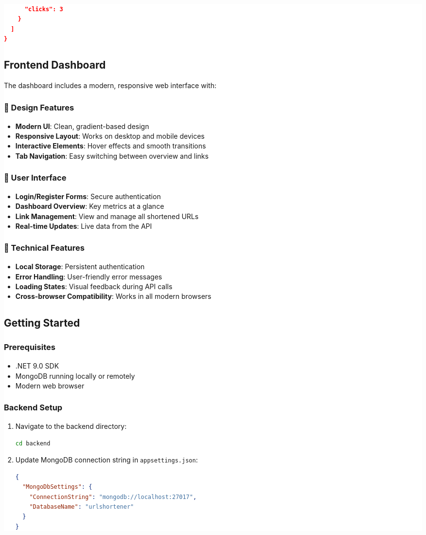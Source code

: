 ```json
      "clicks": 3
    }
  ]
}
```

## Frontend Dashboard

The dashboard includes a modern, responsive web interface with:

### 🎨 Design Features
- **Modern UI**: Clean, gradient-based design
- **Responsive Layout**: Works on desktop and mobile devices
- **Interactive Elements**: Hover effects and smooth transitions
- **Tab Navigation**: Easy switching between overview and links

### 📱 User Interface
- **Login/Register Forms**: Secure authentication
- **Dashboard Overview**: Key metrics at a glance
- **Link Management**: View and manage all shortened URLs
- **Real-time Updates**: Live data from the API

### 🔧 Technical Features
- **Local Storage**: Persistent authentication
- **Error Handling**: User-friendly error messages
- **Loading States**: Visual feedback during API calls
- **Cross-browser Compatibility**: Works in all modern browsers

## Getting Started

### Prerequisites
- .NET 9.0 SDK
- MongoDB running locally or remotely
- Modern web browser

### Backend Setup
1. Navigate to the backend directory:
   ```bash
   cd backend
   ```

2. Update MongoDB connection string in `appsettings.json`:
   ```json
   {
     "MongoDbSettings": {
       "ConnectionString": "mongodb://localhost:27017",
       "DatabaseName": "urlshortener"
     }
   }
   ```
